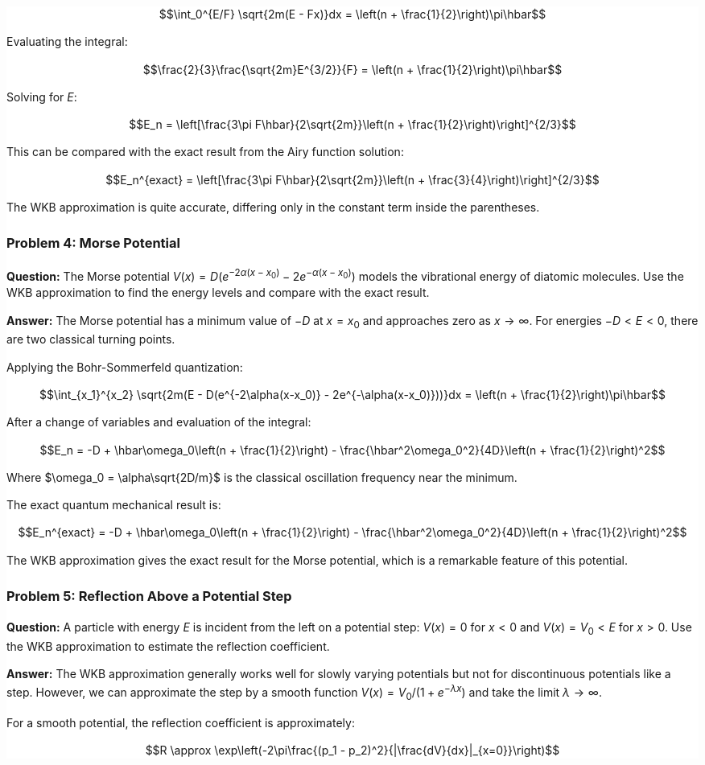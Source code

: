 $$\int_0^{E/F} \sqrt{2m(E - Fx)}dx = \left(n + \frac{1}{2}\right)\pi\hbar$$

Evaluating the integral:

$$\frac{2}{3}\frac{\sqrt{2m}E^{3/2}}{F} = \left(n + \frac{1}{2}\right)\pi\hbar$$

Solving for $E$:

$$E_n = \left[\frac{3\pi F\hbar}{2\sqrt{2m}}\left(n + \frac{1}{2}\right)\right]^{2/3}$$

This can be compared with the exact result from the Airy function solution:

$$E_n^{exact} = \left[\frac{3\pi F\hbar}{2\sqrt{2m}}\left(n + \frac{3}{4}\right)\right]^{2/3}$$

The WKB approximation is quite accurate, differing only in the constant term inside the parentheses.

### Problem 4: Morse Potential

**Question:** The Morse potential $V(x) = D(e^{-2\alpha(x-x_0)} - 2e^{-\alpha(x-x_0)})$ models the vibrational energy of diatomic molecules. Use the WKB approximation to find the energy levels and compare with the exact result.

**Answer:** The Morse potential has a minimum value of $-D$ at $x = x_0$ and approaches zero as $x \to \infty$. For energies $-D < E < 0$, there are two classical turning points.

Applying the Bohr-Sommerfeld quantization:

$$\int_{x_1}^{x_2} \sqrt{2m(E - D(e^{-2\alpha(x-x_0)} - 2e^{-\alpha(x-x_0)}))}dx = \left(n + \frac{1}{2}\right)\pi\hbar$$

After a change of variables and evaluation of the integral:

$$E_n = -D + \hbar\omega_0\left(n + \frac{1}{2}\right) - \frac{\hbar^2\omega_0^2}{4D}\left(n + \frac{1}{2}\right)^2$$

Where $\omega_0 = \alpha\sqrt{2D/m}$ is the classical oscillation frequency near the minimum.

The exact quantum mechanical result is:

$$E_n^{exact} = -D + \hbar\omega_0\left(n + \frac{1}{2}\right) - \frac{\hbar^2\omega_0^2}{4D}\left(n + \frac{1}{2}\right)^2$$

The WKB approximation gives the exact result for the Morse potential, which is a remarkable feature of this potential.

### Problem 5: Reflection Above a Potential Step

**Question:** A particle with energy $E$ is incident from the left on a potential step: $V(x) = 0$ for $x < 0$ and $V(x) = V_0 < E$ for $x > 0$. Use the WKB approximation to estimate the reflection coefficient.

**Answer:** The WKB approximation generally works well for slowly varying potentials but not for discontinuous potentials like a step. However, we can approximate the step by a smooth function $V(x) = V_0/(1 + e^{-\lambda x})$ and take the limit $\lambda \to \infty$.

For a smooth potential, the reflection coefficient is approximately:

$$R \approx \exp\left(-2\pi\frac{(p_1 - p_2)^2}{|\frac{dV}{dx}|_{x=0}}\right)$$
